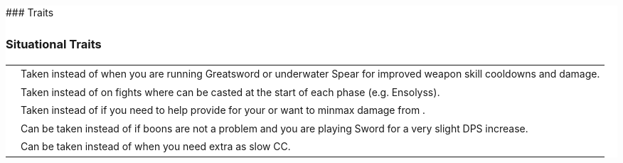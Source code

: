<Character title="Power Soulbeast" gear='{"attributes":{"profession":"Ranger","specialization":"Soulbeast","data":{"Health":22642,"Armor":2549,"Power":4051,"Precision":2110,"Toughness":1375,"Vitality":1672,"Ferocity":2145,"Condition Damage":900,"Expertise":0,"Concentration":225,"Healing Power":0,"Agony Resistance":150,"Condition Duration":0.1,"Condition Duration Uncapped":0,"Boon Duration":0.15,"Critical Chance":1.0785714285714287,"Critical Damage":2.9299999999999997,"Power Coefficient":3082,"Power2 Coefficient":0,"Burning Coefficient":0,"Bleeding Coefficient":2.12,"Poison Coefficient":0,"Torment Coefficient":0,"Confusion Coefficient":0,"Flat DPS":0,"Siphon Base Coefficient":139.75,"Effective Power":31589.51094254313,"NonCrit Effective Power":10781.403052062502,"Power DPS":37488.97679049593,"Power2 DPS":0,"Siphon DPS":139.75,"Bleeding Damage Tick":118.75,"Bleeding Stacks":2.3320000000000003,"Bleeding DPS":276.925,"Burning Damage Tick":422.65625,"Burning Stacks":0,"Burning DPS":0,"Confusion Damage Tick":127.321875,"Confusion Stacks":0,"Confusion DPS":0,"Poison Damage Tick":136.71875,"Poison Stacks":0,"Poison DPS":0,"Torment Damage Tick":176.25,"Torment Stacks":0,"Torment DPS":0,"Damage":37905.65179049593,"Effective Health":114854642.78606966,"Survivability":58390.76908290273,"Effective Healing":390,"Healing":390}},"armor":{"weight":"Medium","helmAffix":"Berserker","helmRuneId":24836,"helmRune":"Scholar","helmRuneCount":6,"helmInfusionId":37131,"shouldersAffix":"Berserker","shouldersRuneId":24836,"shouldersRune":"Scholar","shouldersRuneCount":6,"shouldersInfusionId":37131,"coatAffix":"Berserker","coatRuneId":24836,"coatRune":"Scholar","coatRuneCount":6,"coatInfusionId":37131,"glovesAffix":"Berserker","glovesRuneId":24836,"glovesRune":"Scholar","glovesRuneCount":6,"glovesInfusionId":37131,"leggingsAffix":"Berserker","leggingsRuneId":24836,"leggingsRune":"Scholar","leggingsRuneCount":6,"leggingsInfusionId":37131,"bootsAffix":"Berserker","bootsRuneId":24836,"bootsRune":"Scholar","bootsRuneCount":6,"bootsInfusionId":37131},"weapon":{"weapon1MainId":30690,"weapon1MainType":"Hammer","weapon1MainSigil1Id":24615,"weapon1MainAffix":"Berserker","weapon1MainInfusion1Id":37131,"weapon1MainInfusion2Id":37131,"weapon1MainSigil2Id":24868,"weapon2MainId":76158,"weapon2MainType":"Axe","weapon2MainSigil1Id":24615,"weapon2MainAffix":"Berserker","weapon2MainInfusion1Id":37131,"weapon2OffId":76158,"weapon2OffType":"Axe","weapon2OffSigilId":24868,"weapon2OffAffix":"Berserker","weapon2OffInfusionId":37131},"backAndTrinket":{"backItemAffix":"Berserker","backItemInfusion1Id":37131,"backItemInfusion2Id":37131,"amuletAffix":"Berserker","ring1Affix":"Berserker","ring1Infusion1Id":37131,"ring1Infusion2Id":37131,"ring1Infusion3Id":37131,"ring2Affix":"Berserker","ring2Infusion1Id":37131,"ring2Infusion2Id":37131,"ring2Infusion3Id":37131,"accessory1Affix":"Berserker","accessory1InfusionId":37131,"accessory2Affix":"Berserker","accessory2InfusionId":37131},"consumables":{"foodId":91805,"utilityId":77569,"relicId":100947},"skills":{"healId":31914,"utility1Id":12633,"utility2Id":12492,"utility3Id":"","eliteId":45717},"assumedBuffs":{"value":[{"id":"might","type":"Boon"},{"id":"fury","type":"Boon"},{"id":"protection","type":"Boon"},{"id":"vulnerability","type":"Condition"},{"id":"reinforced-armor","type":"Text"},{"id":"jade-bot","gw2id":96613,"type":"Item"},{"id":"omnipotion","gw2id":79722,"type":"Item"}]},"traits":{"selection":[[1069,1700,1888],[1606,970,1066],[2071,2161,2143]],"lines":[30,32,55]}}'/>
</CharacterWithAr>

<Divider text="Build"/>

<Grid>
<GridItem sm="7">
### Traits
<Traits traits1Id="8" traits1="Skirmishing" traits1Id="30" traits1SelectedIds="1069,1700,1888"  traits2Id="32" traits2="Beastmastery" traits2SelectedIds="1072,970,1066" traits3Id="55" traits3="Soulbeast" traits3SelectedIds="2071,2085,2143" unembossed/>

### Situational Traits
| | |
| --- | --- |
| <Trait name="Two Handed Training" size="big" disableText/> | Taken instead of <Trait name="Natural Healing"/> when you are running Greatsword or underwater Spear for improved weapon skill cooldowns and damage. |
| <Trait name="Leader of the Pack" size="big" disableText/> | Taken instead of <Trait name="Oppressive Superiority"/> on fights where <Skill name="One Wolf Pack"/> can be casted at the start of each phase (e.g. Ensolyss). |
| <Trait name="Wilting Strike" size="big" disableText/> | Taken instead of <Trait name="Natural Healing"/> if you need to help provide <Condition name="Weakness"/> for your <Specialization name="Weaver"/> or want to minmax damage from <Skill name="Unleashed Savage Shock Wave"/>. |
| <Trait name="Predator's Cunning" size="big" disableText/> | Can be taken instead of <Trait name="Essence of Speed"/> if boons are not a problem and you are playing Sword for a very slight DPS increase.                          |
| <Trait name="Trapper's Expertise" size="big" disableText/> | Can be taken instead of <Trait name="Sharpened Edges"/> when you need extra <Condition name="Crippled"/> as slow CC. |
